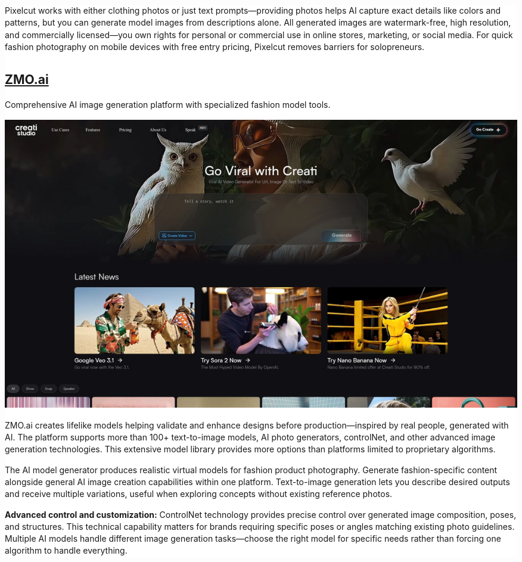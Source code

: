 Pixelcut works with either clothing photos or just text prompts—providing photos helps AI capture exact details like colors and patterns, but you can generate model images from descriptions alone. All generated images are watermark-free, high resolution, and commercially licensed—you own rights for personal or commercial use in online stores, marketing, or social media. For quick fashion photography on mobile devices with free entry pricing, Pixelcut removes barriers for solopreneurs.

## **[ZMO.ai](https://www.zmo.ai)**

Comprehensive AI image generation platform with specialized fashion model tools.

![ZMO.ai Screenshot](image/zmo.webp)


ZMO.ai creates lifelike models helping validate and enhance designs before production—inspired by real people, generated with AI. The platform supports more than 100+ text-to-image models, AI photo generators, controlNet, and other advanced image generation technologies. This extensive model library provides more options than platforms limited to proprietary algorithms.

The AI model generator produces realistic virtual models for fashion product photography. Generate fashion-specific content alongside general AI image creation capabilities within one platform. Text-to-image generation lets you describe desired outputs and receive multiple variations, useful when exploring concepts without existing reference photos.

**Advanced control and customization:** ControlNet technology provides precise control over generated image composition, poses, and structures. This technical capability matters for brands requiring specific poses or angles matching existing photo guidelines. Multiple AI models handle different image generation tasks—choose the right model for specific needs rather than forcing one algorithm to handle everything.
